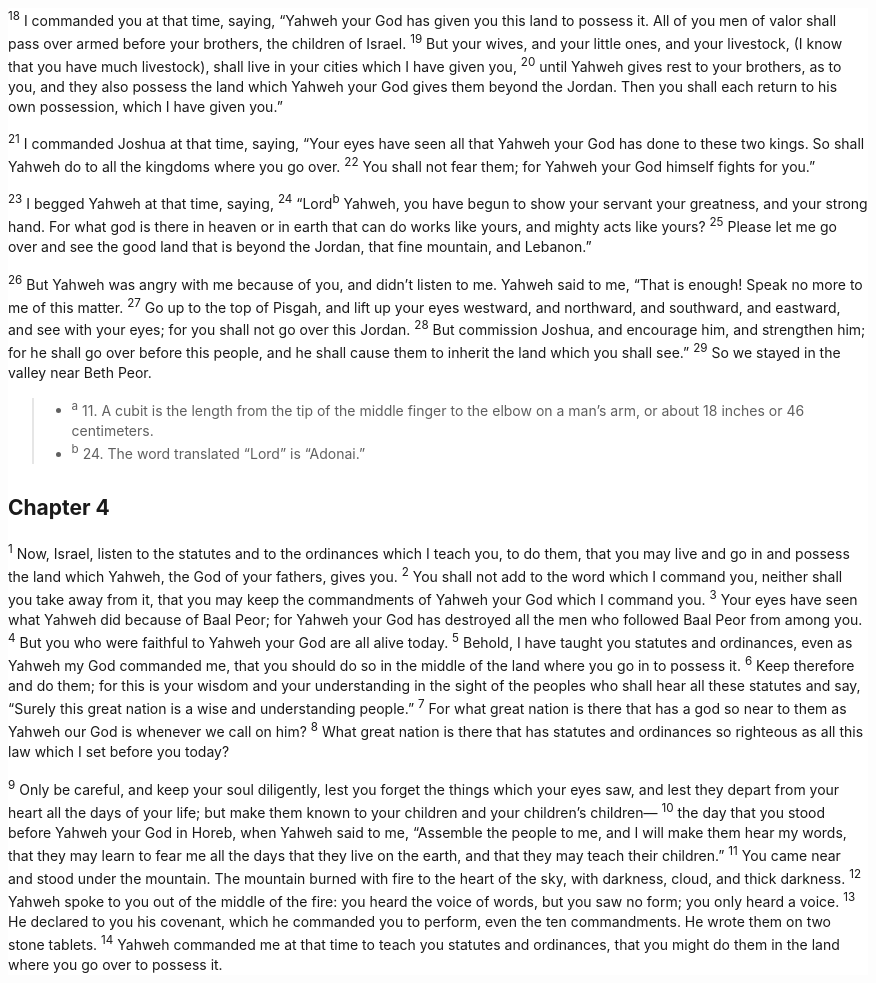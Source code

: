
<sup>18</sup> I commanded you at that time, saying, “Yahweh your God has given you this land to possess it. All of you men of valor shall pass over armed before your brothers, the children of Israel.
<sup>19</sup> But your wives, and your little ones, and your livestock, (I know that you have much livestock), shall live in your cities which I have given you,
<sup>20</sup> until Yahweh gives rest to your brothers, as to you, and they also possess the land which Yahweh your God gives them beyond the Jordan. Then you shall each return to his own possession, which I have given you.”

<sup>21</sup> I commanded Joshua at that time, saying, “Your eyes have seen all that Yahweh your God has done to these two kings. So shall Yahweh do to all the kingdoms where you go over.
<sup>22</sup> You shall not fear them; for Yahweh your God himself fights for you.”

<sup>23</sup> I begged Yahweh at that time, saying,
<sup>24</sup> “Lord<sup>b</sup> Yahweh, you have begun to show your servant your greatness, and your strong hand. For what god is there in heaven or in earth that can do works like yours, and mighty acts like yours?
<sup>25</sup> Please let me go over and see the good land that is beyond the Jordan, that fine mountain, and Lebanon.”

<sup>26</sup> But Yahweh was angry with me because of you, and didn’t listen to me. Yahweh said to me, “That is enough! Speak no more to me of this matter.
<sup>27</sup> Go up to the top of Pisgah, and lift up your eyes westward, and northward, and southward, and eastward, and see with your eyes; for you shall not go over this Jordan.
<sup>28</sup> But commission Joshua, and encourage him, and strengthen him; for he shall go over before this people, and he shall cause them to inherit the land which you shall see.”
<sup>29</sup> So we stayed in the valley near Beth Peor.

> - <sup>a</sup> 11. A cubit is the length from the tip of the middle finger to the elbow on a man’s arm, or about 18 inches or 46 centimeters.
> - <sup>b</sup> 24. The word translated “Lord” is “Adonai.”

## Chapter 4

<sup>1</sup> Now, Israel, listen to the statutes and to the ordinances which I teach you, to do them, that you may live and go in and possess the land which Yahweh, the God of your fathers, gives you.
<sup>2</sup> You shall not add to the word which I command you, neither shall you take away from it, that you may keep the commandments of Yahweh your God which I command you.
<sup>3</sup> Your eyes have seen what Yahweh did because of Baal Peor; for Yahweh your God has destroyed all the men who followed Baal Peor from among you.
<sup>4</sup> But you who were faithful to Yahweh your God are all alive today.
<sup>5</sup> Behold, I have taught you statutes and ordinances, even as Yahweh my God commanded me, that you should do so in the middle of the land where you go in to possess it.
<sup>6</sup> Keep therefore and do them; for this is your wisdom and your understanding in the sight of the peoples who shall hear all these statutes and say, “Surely this great nation is a wise and understanding people.”
<sup>7</sup> For what great nation is there that has a god so near to them as Yahweh our God is whenever we call on him?
<sup>8</sup> What great nation is there that has statutes and ordinances so righteous as all this law which I set before you today?

<sup>9</sup> Only be careful, and keep your soul diligently, lest you forget the things which your eyes saw, and lest they depart from your heart all the days of your life; but make them known to your children and your children’s children—
<sup>10</sup> the day that you stood before Yahweh your God in Horeb, when Yahweh said to me, “Assemble the people to me, and I will make them hear my words, that they may learn to fear me all the days that they live on the earth, and that they may teach their children.”
<sup>11</sup> You came near and stood under the mountain. The mountain burned with fire to the heart of the sky, with darkness, cloud, and thick darkness.
<sup>12</sup> Yahweh spoke to you out of the middle of the fire: you heard the voice of words, but you saw no form; you only heard a voice.
<sup>13</sup> He declared to you his covenant, which he commanded you to perform, even the ten commandments. He wrote them on two stone tablets.
<sup>14</sup> Yahweh commanded me at that time to teach you statutes and ordinances, that you might do them in the land where you go over to possess it.